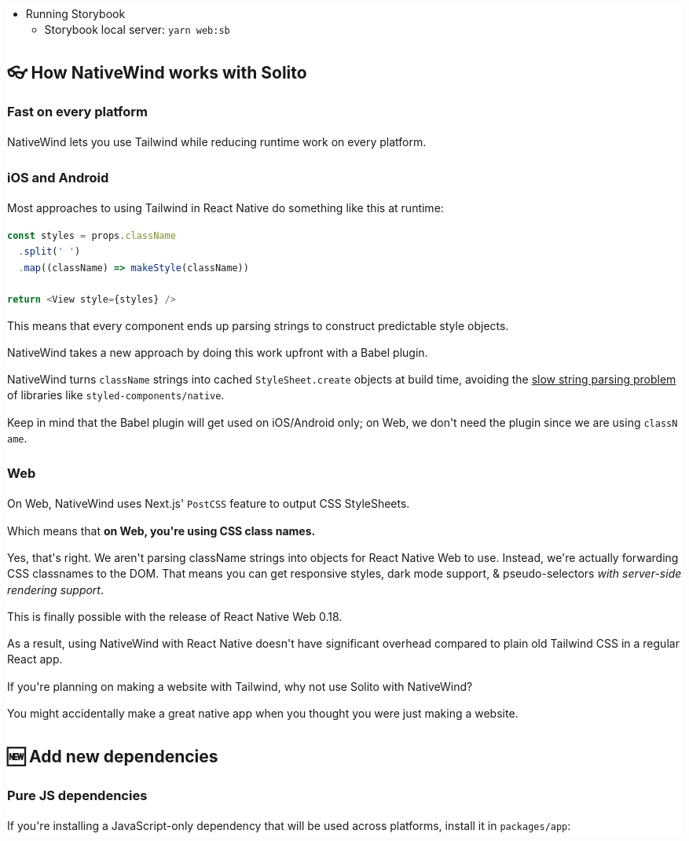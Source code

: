 - Running Storybook
  - Storybook local server: `yarn web:sb`

## 👓 How NativeWind works with Solito

### Fast on every platform

NativeWind lets you use Tailwind while reducing runtime work on every platform.

### iOS and Android

Most approaches to using Tailwind in React Native do something like this at runtime:

```ts
const styles = props.className
  .split(' ')
  .map((className) => makeStyle(className))

return <View style={styles} />
```

This means that every component ends up parsing strings to construct predictable style objects.

NativeWind takes a new approach by doing this work upfront with a Babel plugin.

NativeWind turns `className` strings into cached `StyleSheet.create` objects at build time, avoiding the [slow string parsing problem](https://twitter.com/terrysahaidak/status/1470735820915150850?s=20&t=w9VUPwiTFxBkRBHWTtDz1g) of libraries like `styled-components/native`.

Keep in mind that the Babel plugin will get used on iOS/Android only; on Web, we don't need the plugin since we are using `className`.

### Web

On Web, NativeWind uses Next.js' `PostCSS` feature to output CSS StyleSheets.

Which means that **on Web, you're using CSS class names.**

Yes, that's right. We aren't parsing className strings into objects for React Native Web to use. Instead, we're actually forwarding CSS classnames to the DOM. That means you can get responsive styles, dark mode support, & pseudo-selectors _with server-side rendering support_.

This is finally possible with the release of React Native Web 0.18.

As a result, using NativeWind with React Native doesn't have significant overhead compared to plain old Tailwind CSS in a regular React app.

If you're planning on making a website with Tailwind, why not use Solito with NativeWind?

You might accidentally make a great native app when you thought you were just making a website.

## 🆕 Add new dependencies

### Pure JS dependencies

If you're installing a JavaScript-only dependency that will be used across platforms, install it in `packages/app`:
